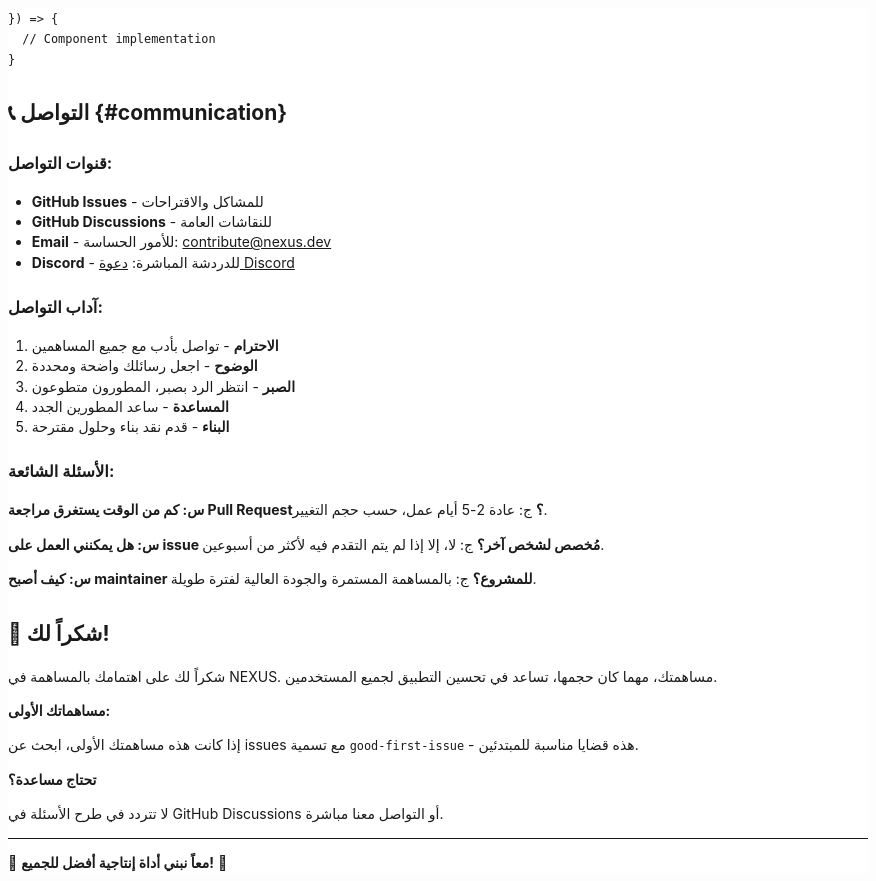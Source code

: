 ```tsx
}) => {
  // Component implementation
}
```

## 📞 التواصل {#communication}

### قنوات التواصل:

- **GitHub Issues** - للمشاكل والاقتراحات
- **GitHub Discussions** - للنقاشات العامة
- **Email** - للأمور الحساسة: contribute@nexus.dev
- **Discord** - للدردشة المباشرة: [دعوة Discord](#)

### آداب التواصل:

1. **الاحترام** - تواصل بأدب مع جميع المساهمين
2. **الوضوح** - اجعل رسائلك واضحة ومحددة
3. **الصبر** - انتظر الرد بصبر، المطورون متطوعون
4. **المساعدة** - ساعد المطورين الجدد
5. **البناء** - قدم نقد بناء وحلول مقترحة

### الأسئلة الشائعة:

**س: كم من الوقت يستغرق مراجعة Pull Request؟**
ج: عادة 2-5 أيام عمل، حسب حجم التغيير.

**س: هل يمكنني العمل على issue مُخصص لشخص آخر؟**
ج: لا، إلا إذا لم يتم التقدم فيه لأكثر من أسبوعين.

**س: كيف أصبح maintainer للمشروع؟**
ج: بالمساهمة المستمرة والجودة العالية لفترة طويلة.

## 🙏 شكراً لك!

شكراً لك على اهتمامك بالمساهمة في NEXUS. مساهمتك، مهما كان حجمها، تساعد في تحسين التطبيق لجميع المستخدمين.

**مساهماتك الأولى:**

إذا كانت هذه مساهمتك الأولى، ابحث عن issues مع تسمية `good-first-issue` - هذه قضايا مناسبة للمبتدئين.

**تحتاج مساعدة؟**

لا تتردد في طرح الأسئلة في GitHub Discussions أو التواصل معنا مباشرة.

---

🌟 **معاً نبني أداة إنتاجية أفضل للجميع!** 🌟
